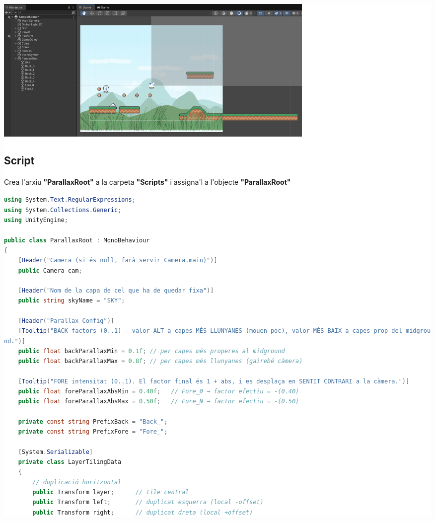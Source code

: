<img src="./assets/parallax-final.png" style="width: 90%; max-width: 600px">
</center>
<br/>

## Script

Crea l'arxiu **"ParallaxRoot"** a la carpeta **"Scripts"** i assigna'l a l'objecte **"ParallaxRoot"**

```csharp
using System.Text.RegularExpressions;
using System.Collections.Generic;
using UnityEngine;

public class ParallaxRoot : MonoBehaviour
{
    [Header("Camera (si és null, farà servir Camera.main)")]
    public Camera cam;

    [Header("Nom de la capa de cel que ha de quedar fixa")]
    public string skyName = "SKY";

    [Header("Parallax Config")]
    [Tooltip("BACK factors (0..1) — valor ALT a capes MÉS LLUNYANES (mouen poc), valor MÉS BAIX a capes prop del midground.")]
    public float backParallaxMin = 0.1f; // per capes més properes al midground
    public float backParallaxMax = 0.8f; // per capes més llunyanes (gairebé càmera)

    [Tooltip("FORE intensitat (0..1). El factor final és 1 + abs, i es desplaça en SENTIT CONTRARI a la càmera.")]
    public float foreParallaxAbsMin = 0.40f;   // Fore_0 → factor efectiu = -(0.40)
    public float foreParallaxAbsMax = 0.50f;   // Fore_N → factor efectiu = -(0.50)

    private const string PrefixBack = "Back_";
    private const string PrefixFore = "Fore_";

    [System.Serializable]
    private class LayerTilingData
    {
        // duplicació horitzontal
        public Transform layer;      // tile central
        public Transform left;       // duplicat esquerra (local -offset)
        public Transform right;      // duplicat dreta (local +offset)

```